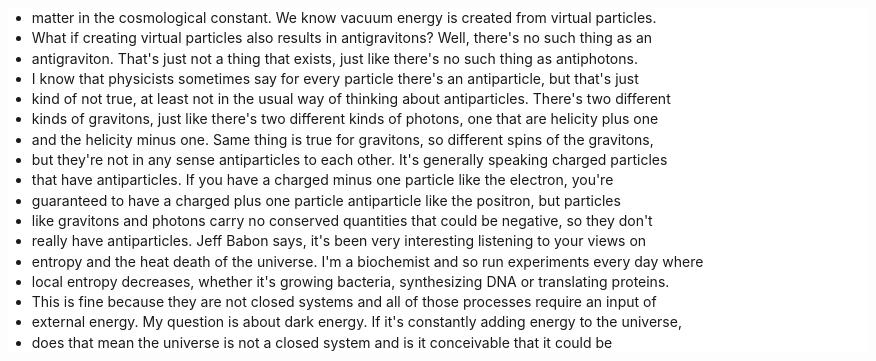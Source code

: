 *  matter in the cosmological constant. We know vacuum energy is created from virtual particles.
*  What if creating virtual particles also results in antigravitons? Well, there's no such thing as an
*  antigraviton. That's just not a thing that exists, just like there's no such thing as antiphotons.
*  I know that physicists sometimes say for every particle there's an antiparticle, but that's just
*  kind of not true, at least not in the usual way of thinking about antiparticles. There's two different
*  kinds of gravitons, just like there's two different kinds of photons, one that are helicity plus one
*  and the helicity minus one. Same thing is true for gravitons, so different spins of the gravitons,
*  but they're not in any sense antiparticles to each other. It's generally speaking charged particles
*  that have antiparticles. If you have a charged minus one particle like the electron, you're
*  guaranteed to have a charged plus one particle antiparticle like the positron, but particles
*  like gravitons and photons carry no conserved quantities that could be negative, so they don't
*  really have antiparticles. Jeff Babon says, it's been very interesting listening to your views on
*  entropy and the heat death of the universe. I'm a biochemist and so run experiments every day where
*  local entropy decreases, whether it's growing bacteria, synthesizing DNA or translating proteins.
*  This is fine because they are not closed systems and all of those processes require an input of
*  external energy. My question is about dark energy. If it's constantly adding energy to the universe,
*  does that mean the universe is not a closed system and is it conceivable that it could be
